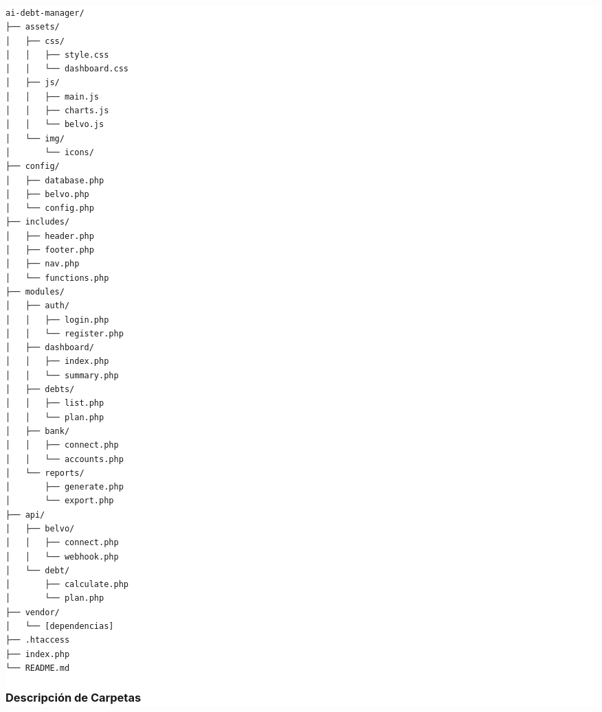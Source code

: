 ```
ai-debt-manager/
├── assets/
│   ├── css/
│   │   ├── style.css
│   │   └── dashboard.css
│   ├── js/
│   │   ├── main.js
│   │   ├── charts.js
│   │   └── belvo.js
│   └── img/
│       └── icons/
├── config/
│   ├── database.php
│   ├── belvo.php
│   └── config.php
├── includes/
│   ├── header.php
│   ├── footer.php
│   ├── nav.php
│   └── functions.php
├── modules/
│   ├── auth/
│   │   ├── login.php
│   │   └── register.php
│   ├── dashboard/
│   │   ├── index.php
│   │   └── summary.php
│   ├── debts/
│   │   ├── list.php
│   │   └── plan.php
│   ├── bank/
│   │   ├── connect.php
│   │   └── accounts.php
│   └── reports/
│       ├── generate.php
│       └── export.php
├── api/
│   ├── belvo/
│   │   ├── connect.php
│   │   └── webhook.php
│   └── debt/
│       ├── calculate.php
│       └── plan.php
├── vendor/
│   └── [dependencias]
├── .htaccess
├── index.php
└── README.md
```

### Descripción de Carpetas
